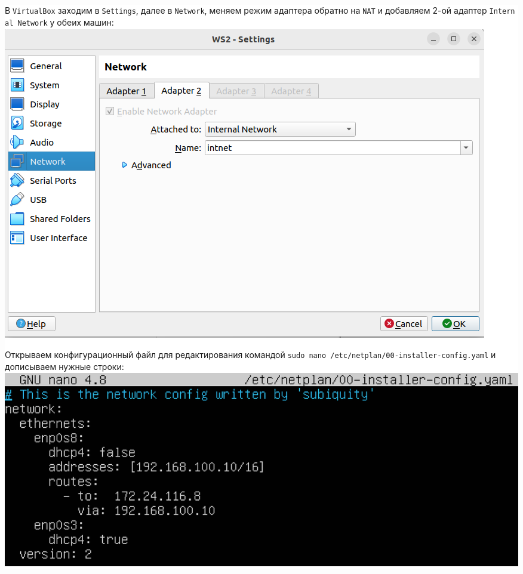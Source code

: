 В `VirtualBox` заходим в `Settings`, далее в `Network`, меняем режим адаптера обратно на `NAT` и добавляем 2-ой адаптер `Internal Network` у обеих машин: \
![screen_3.1](images/screen_3.1.png)

Открываем конфигурационный файл для редактирования командой `sudo nano /etc/netplan/00-installer-config.yaml` и дописываем нужные строки: \
![screen_3.2](images/screen_3.2.png)